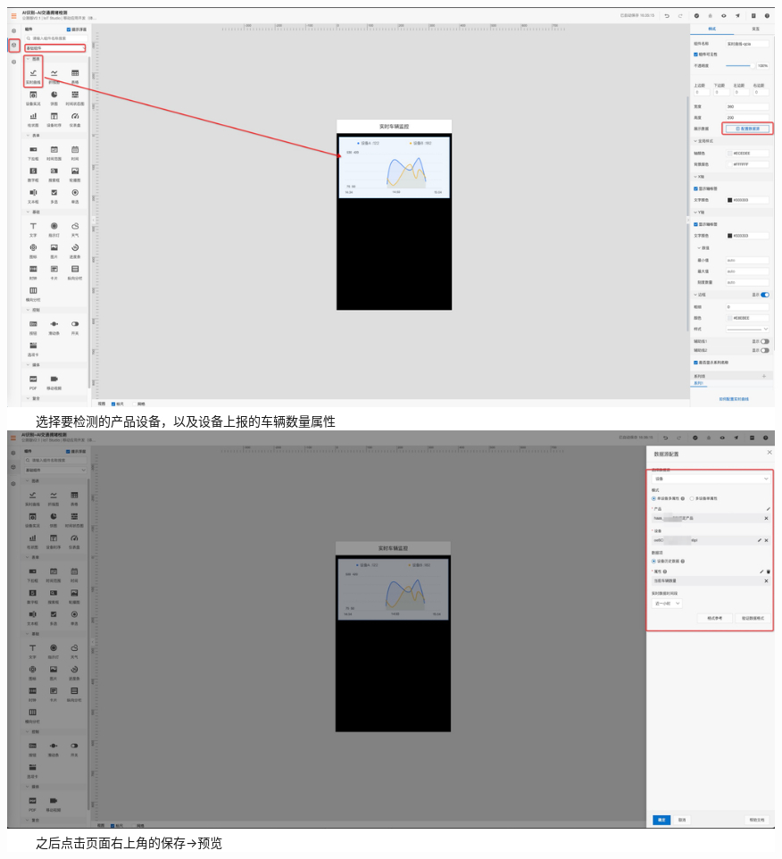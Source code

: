 <img src=./../../../images/vehicle_congestion_detect/车辆拥堵检测_IOTStudio添加移动应用组件.png width=100%/>
</div>
&emsp;&emsp;
选择要检测的产品设备，以及设备上报的车辆数量属性
<div align="center">
<img src=./../../../images/vehicle_congestion_detect/车辆拥堵检测_IOTStudio组件绑定设备属性.png width=100%/>
</div>
&emsp;&emsp;
之后点击页面右上角的保存->预览
<div align="center">